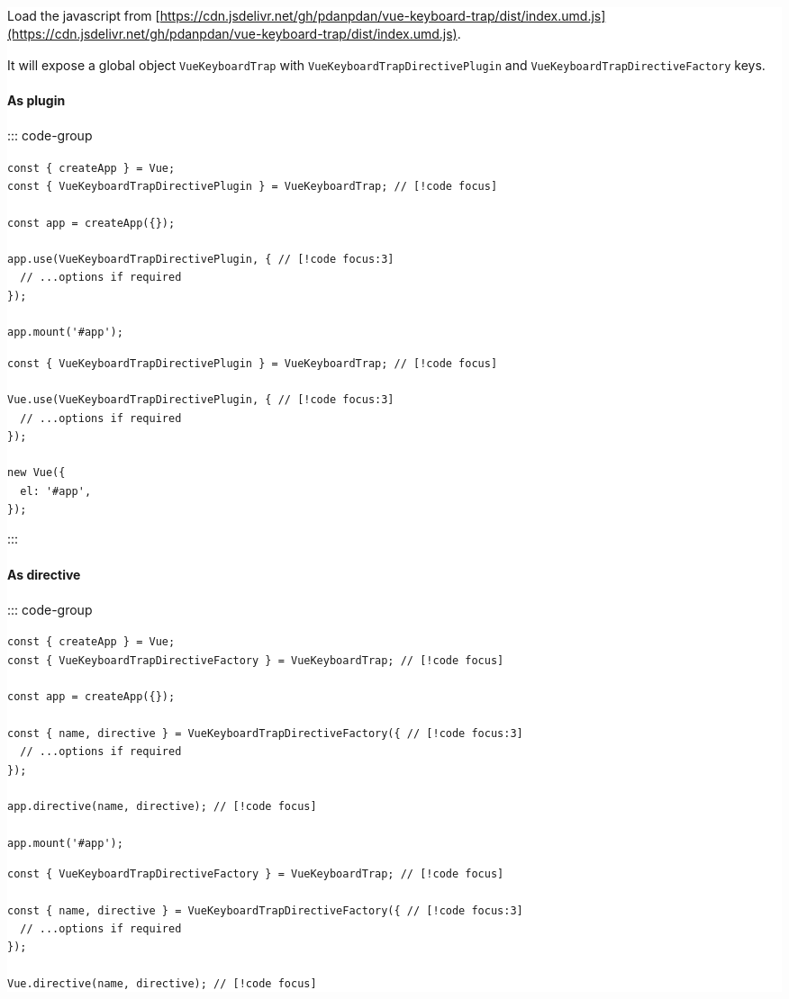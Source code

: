 Load the javascript from [https://cdn.jsdelivr.net/gh/pdanpdan/vue-keyboard-trap/dist/index.umd.js](https://cdn.jsdelivr.net/gh/pdanpdan/vue-keyboard-trap/dist/index.umd.js).

It will expose a global object `VueKeyboardTrap` with `VueKeyboardTrapDirectivePlugin` and `VueKeyboardTrapDirectiveFactory` keys.

#### As plugin

::: code-group

```javascript{2,6-8} [Vue3]
const { createApp } = Vue;
const { VueKeyboardTrapDirectivePlugin } = VueKeyboardTrap; // [!code focus]

const app = createApp({});

app.use(VueKeyboardTrapDirectivePlugin, { // [!code focus:3]
  // ...options if required
});

app.mount('#app');
```

```javascript{1,3-5} [Vue2]
const { VueKeyboardTrapDirectivePlugin } = VueKeyboardTrap; // [!code focus]

Vue.use(VueKeyboardTrapDirectivePlugin, { // [!code focus:3]
  // ...options if required
});

new Vue({
  el: '#app',
});
```

:::

#### As directive

::: code-group
```javascript{2,6-8,10} [Vue3]
const { createApp } = Vue;
const { VueKeyboardTrapDirectiveFactory } = VueKeyboardTrap; // [!code focus]

const app = createApp({});

const { name, directive } = VueKeyboardTrapDirectiveFactory({ // [!code focus:3]
  // ...options if required
});

app.directive(name, directive); // [!code focus]

app.mount('#app');
```

```javascript{1,3-5,7} [Vue2]
const { VueKeyboardTrapDirectiveFactory } = VueKeyboardTrap; // [!code focus]

const { name, directive } = VueKeyboardTrapDirectiveFactory({ // [!code focus:3]
  // ...options if required
});

Vue.directive(name, directive); // [!code focus]
```
